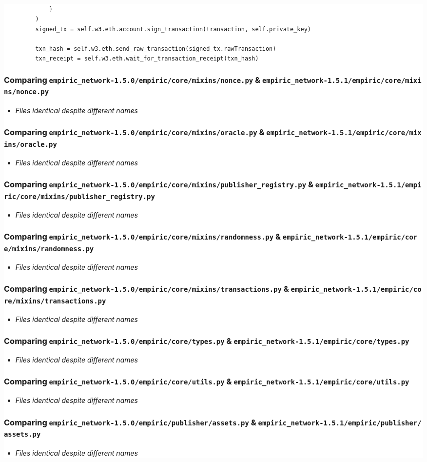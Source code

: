 ```diff
             }
         )
         signed_tx = self.w3.eth.account.sign_transaction(transaction, self.private_key)
 
         txn_hash = self.w3.eth.send_raw_transaction(signed_tx.rawTransaction)
         txn_receipt = self.w3.eth.wait_for_transaction_receipt(txn_hash)
```

### Comparing `empiric_network-1.5.0/empiric/core/mixins/nonce.py` & `empiric_network-1.5.1/empiric/core/mixins/nonce.py`

 * *Files identical despite different names*

### Comparing `empiric_network-1.5.0/empiric/core/mixins/oracle.py` & `empiric_network-1.5.1/empiric/core/mixins/oracle.py`

 * *Files identical despite different names*

### Comparing `empiric_network-1.5.0/empiric/core/mixins/publisher_registry.py` & `empiric_network-1.5.1/empiric/core/mixins/publisher_registry.py`

 * *Files identical despite different names*

### Comparing `empiric_network-1.5.0/empiric/core/mixins/randomness.py` & `empiric_network-1.5.1/empiric/core/mixins/randomness.py`

 * *Files identical despite different names*

### Comparing `empiric_network-1.5.0/empiric/core/mixins/transactions.py` & `empiric_network-1.5.1/empiric/core/mixins/transactions.py`

 * *Files identical despite different names*

### Comparing `empiric_network-1.5.0/empiric/core/types.py` & `empiric_network-1.5.1/empiric/core/types.py`

 * *Files identical despite different names*

### Comparing `empiric_network-1.5.0/empiric/core/utils.py` & `empiric_network-1.5.1/empiric/core/utils.py`

 * *Files identical despite different names*

### Comparing `empiric_network-1.5.0/empiric/publisher/assets.py` & `empiric_network-1.5.1/empiric/publisher/assets.py`

 * *Files identical despite different names*
